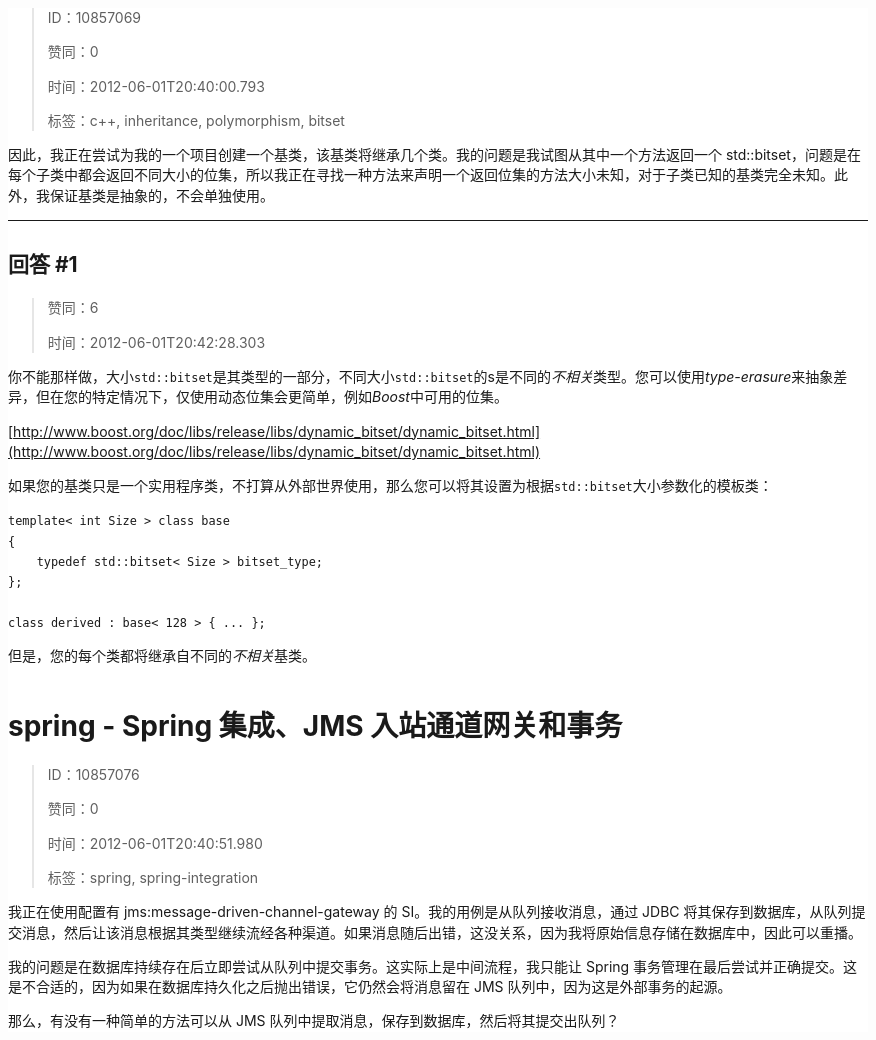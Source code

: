 > ID：10857069
> 
> 赞同：0
> 
> 时间：2012-06-01T20:40:00.793
> 
> 标签：c++, inheritance, polymorphism, bitset

因此，我正在尝试为我的一个项目创建一个基类，该基类将继承几个类。我的问题是我试图从其中一个方法返回一个 std::bitset，问题是在每个子类中都会返回不同大小的位集，所以我正在寻找一种方法来声明一个返回位集的方法大小未知，对于子类已知的基类完全未知。此外，我保证基类是抽象的，不会单独使用。

* * *

## 回答 #1

> 赞同：6
> 
> 时间：2012-06-01T20:42:28.303

你不能那样做，大小`std::bitset`是其类型的一部分，不同大小`std::bitset`的s是不同的*不相关*类型。您可以使用*type-erasure*来抽象差异，但在您的特定情况下，仅使用动态位集会更简单，例如*Boost*中可用的位集。

[http://www.boost.org/doc/libs/release/libs/dynamic_bitset/dynamic_bitset.html](http://www.boost.org/doc/libs/release/libs/dynamic_bitset/dynamic_bitset.html)

如果您的基类只是一个实用程序类，不打算从外部世界使用，那么您可以将其设置为根据`std::bitset`大小参数化的模板类：

```
template< int Size > class base
{
    typedef std::bitset< Size > bitset_type;
};

class derived : base< 128 > { ... }; 
```

但是，您的每个类都将继承自不同的*不相关*基类。

# spring - Spring 集成、JMS 入站通道网关和事务

> ID：10857076
> 
> 赞同：0
> 
> 时间：2012-06-01T20:40:51.980
> 
> 标签：spring, spring-integration

我正在使用配置有 jms:message-driven-channel-gateway 的 SI。我的用例是从队列接收消息，通过 JDBC 将其保存到数据库，从队列提交消息，然后让该消息根据其类型继续流经各种渠道。如果消息随后出错，这没关系，因为我将原始信息存储在数据库中，因此可以重播。

我的问题是在数据库持续存在后立即尝试从队列中提交事务。这实际上是中间流程，我只能让 Spring 事务管理在最后尝试并正确提交。这是不合适的，因为如果在数据库持久化之后抛出错误，它仍然会将消息留在 JMS 队列中，因为这是外部事务的起源。

那么，有没有一种简单的方法可以从 JMS 队列中提取消息，保存到数据库，然后将其提交出队列？
